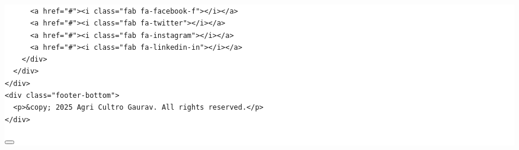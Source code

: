           <a href="#"><i class="fab fa-facebook-f"></i></a>
          <a href="#"><i class="fab fa-twitter"></i></a>
          <a href="#"><i class="fab fa-instagram"></i></a>
          <a href="#"><i class="fab fa-linkedin-in"></i></a>
        </div>
      </div>
    </div>
    <div class="footer-bottom">
      <p>&copy; 2025 Agri Cultro Gaurav. All rights reserved.</p>
    </div>
  </footer>
  
  
  <button id="back-to-top"><i class="fas fa-chevron-up"></i></button>
  
  
  <script src="https://unpkg.com/aos@next/dist/aos.js"></script>
  <script>
    // Initialize AOS
    AOS.init({
      duration: 1000,
      once: true,
      easing: 'ease-in-out'
    });
    
    // Mobile Navigation Toggle
    const hamburger = document.getElementById('hamburger');
    const navLinks = document.getElementById('nav-links');
    hamburger.addEventListener('click', () => {
      navLinks.classList.toggle('active');
    });
    
    // Change nav background on scroll
    const navContainer = document.getElementById('nav-container');
    window.addEventListener('scroll', () => {
      if (window.scrollY > 50) {
        navContainer.style.background = "#fff";
      } else {
        navContainer.style.background = "rgba(255, 255, 255, 0.95)";
      }
    });
    
    // Back-to-Top Button Functionality
    const backToTopBtn = document.getElementById('back-to-top');
    window.addEventListener('scroll', () => {
      if (window.scrollY > 400) {
        backToTopBtn.style.display = "flex";
      } else {
        backToTopBtn.style.display = "none";
      }
    });
    
    backToTopBtn.addEventListener('click', () => {
      window.scrollTo({ top: 0, behavior: 'smooth' });
    });
  </script>
</body>
</html>
